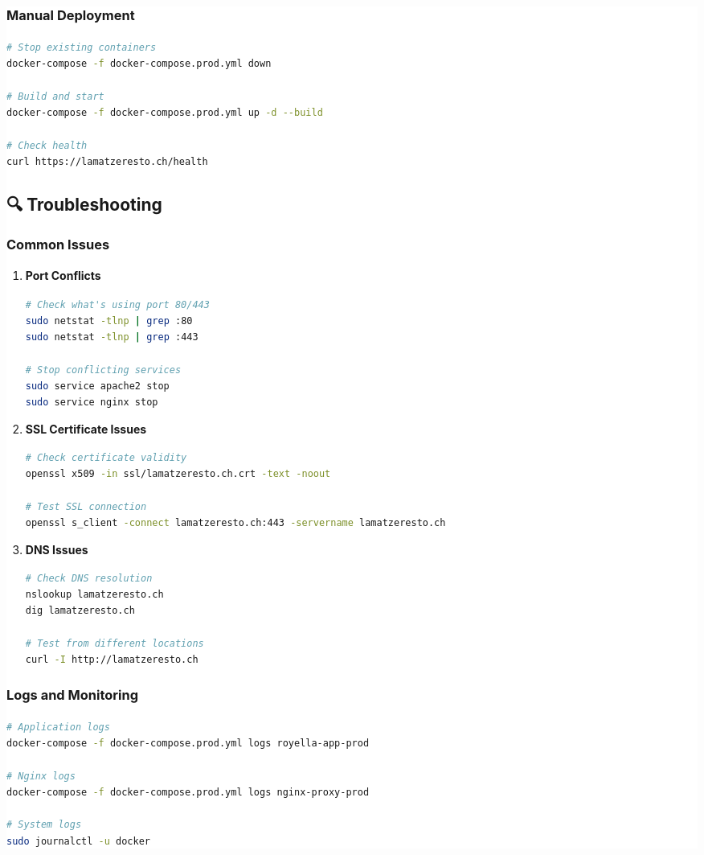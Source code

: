 ### Manual Deployment
```bash
# Stop existing containers
docker-compose -f docker-compose.prod.yml down

# Build and start
docker-compose -f docker-compose.prod.yml up -d --build

# Check health
curl https://lamatzeresto.ch/health
```

## 🔍 Troubleshooting

### Common Issues

1. **Port Conflicts**
   ```bash
   # Check what's using port 80/443
   sudo netstat -tlnp | grep :80
   sudo netstat -tlnp | grep :443
   
   # Stop conflicting services
   sudo service apache2 stop
   sudo service nginx stop
   ```

2. **SSL Certificate Issues**
   ```bash
   # Check certificate validity
   openssl x509 -in ssl/lamatzeresto.ch.crt -text -noout
   
   # Test SSL connection
   openssl s_client -connect lamatzeresto.ch:443 -servername lamatzeresto.ch
   ```

3. **DNS Issues**
   ```bash
   # Check DNS resolution
   nslookup lamatzeresto.ch
   dig lamatzeresto.ch
   
   # Test from different locations
   curl -I http://lamatzeresto.ch
   ```

### Logs and Monitoring

```bash
# Application logs
docker-compose -f docker-compose.prod.yml logs royella-app-prod

# Nginx logs
docker-compose -f docker-compose.prod.yml logs nginx-proxy-prod

# System logs
sudo journalctl -u docker
```
